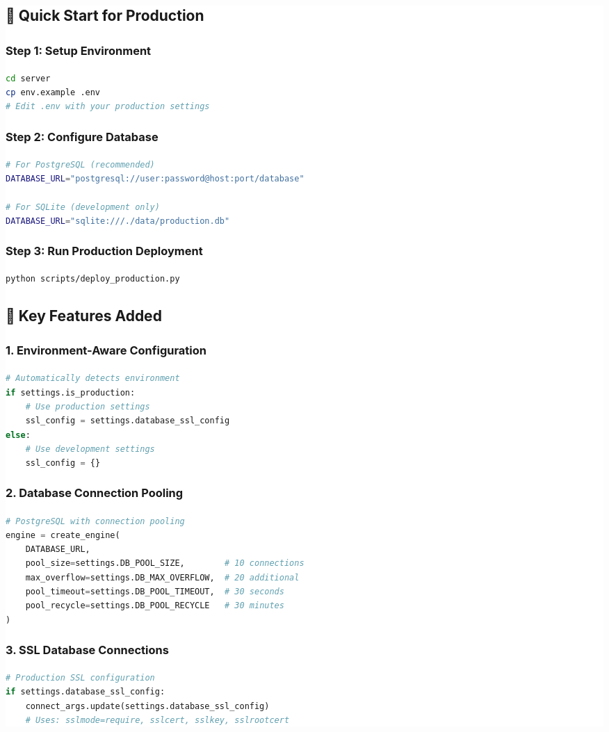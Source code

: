 ## 🚀 Quick Start for Production

### Step 1: Setup Environment
```bash
cd server
cp env.example .env
# Edit .env with your production settings
```

### Step 2: Configure Database
```bash
# For PostgreSQL (recommended)
DATABASE_URL="postgresql://user:password@host:port/database"

# For SQLite (development only)
DATABASE_URL="sqlite:///./data/production.db"
```

### Step 3: Run Production Deployment
```bash
python scripts/deploy_production.py
```

## 🔧 Key Features Added

### 1. **Environment-Aware Configuration**
```python
# Automatically detects environment
if settings.is_production:
    # Use production settings
    ssl_config = settings.database_ssl_config
else:
    # Use development settings
    ssl_config = {}
```

### 2. **Database Connection Pooling**
```python
# PostgreSQL with connection pooling
engine = create_engine(
    DATABASE_URL,
    pool_size=settings.DB_POOL_SIZE,        # 10 connections
    max_overflow=settings.DB_MAX_OVERFLOW,  # 20 additional
    pool_timeout=settings.DB_POOL_TIMEOUT,  # 30 seconds
    pool_recycle=settings.DB_POOL_RECYCLE   # 30 minutes
)
```

### 3. **SSL Database Connections**
```python
# Production SSL configuration
if settings.database_ssl_config:
    connect_args.update(settings.database_ssl_config)
    # Uses: sslmode=require, sslcert, sslkey, sslrootcert
```
